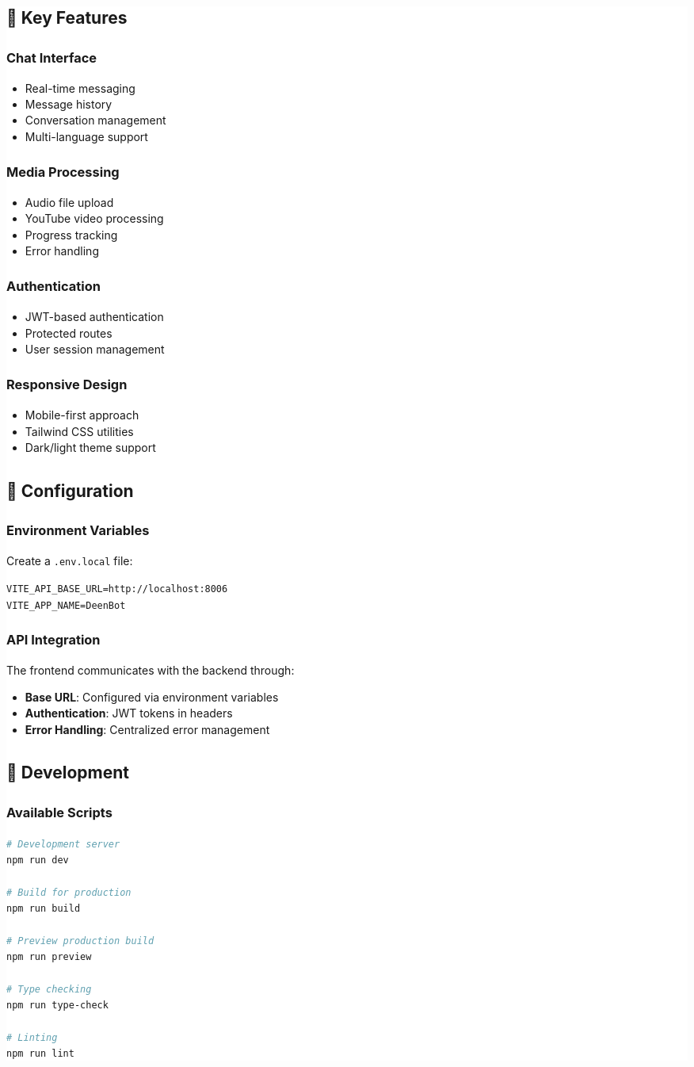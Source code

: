 ## 🎯 Key Features

### Chat Interface
- Real-time messaging
- Message history
- Conversation management
- Multi-language support

### Media Processing
- Audio file upload
- YouTube video processing
- Progress tracking
- Error handling

### Authentication
- JWT-based authentication
- Protected routes
- User session management

### Responsive Design
- Mobile-first approach
- Tailwind CSS utilities
- Dark/light theme support

## 🔧 Configuration

### Environment Variables

Create a `.env.local` file:

```env
VITE_API_BASE_URL=http://localhost:8006
VITE_APP_NAME=DeenBot
```

### API Integration

The frontend communicates with the backend through:
- **Base URL**: Configured via environment variables
- **Authentication**: JWT tokens in headers
- **Error Handling**: Centralized error management

## 🧪 Development

### Available Scripts

```bash
# Development server
npm run dev

# Build for production
npm run build

# Preview production build
npm run preview

# Type checking
npm run type-check

# Linting
npm run lint

```